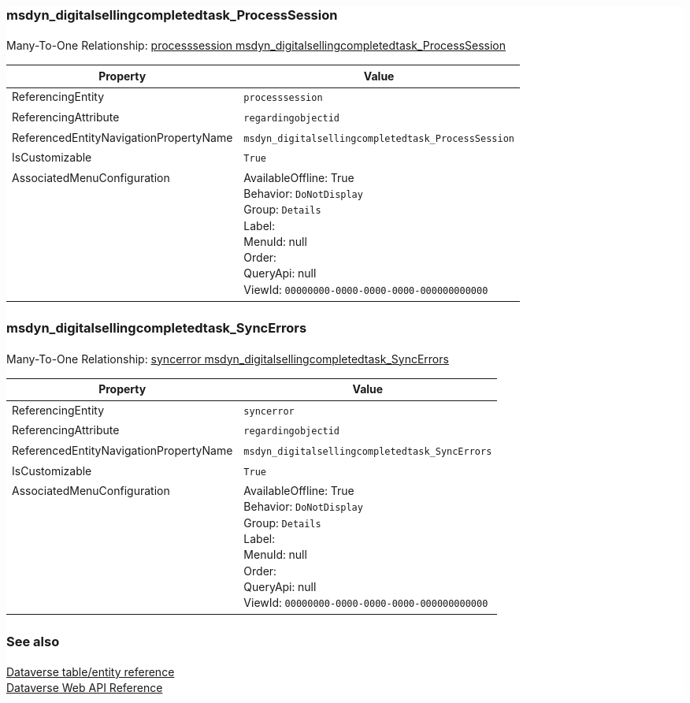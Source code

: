 ### <a name="BKMK_msdyn_digitalsellingcompletedtask_ProcessSession"></a> msdyn_digitalsellingcompletedtask_ProcessSession

Many-To-One Relationship: [processsession msdyn_digitalsellingcompletedtask_ProcessSession](processsession.md#BKMK_msdyn_digitalsellingcompletedtask_ProcessSession)

|Property|Value|
|---|---|
|ReferencingEntity|`processsession`|
|ReferencingAttribute|`regardingobjectid`|
|ReferencedEntityNavigationPropertyName|`msdyn_digitalsellingcompletedtask_ProcessSession`|
|IsCustomizable|`True`|
|AssociatedMenuConfiguration|AvailableOffline: True<br />Behavior: `DoNotDisplay`<br />Group: `Details`<br />Label: <br />MenuId: null<br />Order: <br />QueryApi: null<br />ViewId: `00000000-0000-0000-0000-000000000000`|

### <a name="BKMK_msdyn_digitalsellingcompletedtask_SyncErrors"></a> msdyn_digitalsellingcompletedtask_SyncErrors

Many-To-One Relationship: [syncerror msdyn_digitalsellingcompletedtask_SyncErrors](syncerror.md#BKMK_msdyn_digitalsellingcompletedtask_SyncErrors)

|Property|Value|
|---|---|
|ReferencingEntity|`syncerror`|
|ReferencingAttribute|`regardingobjectid`|
|ReferencedEntityNavigationPropertyName|`msdyn_digitalsellingcompletedtask_SyncErrors`|
|IsCustomizable|`True`|
|AssociatedMenuConfiguration|AvailableOffline: True<br />Behavior: `DoNotDisplay`<br />Group: `Details`<br />Label: <br />MenuId: null<br />Order: <br />QueryApi: null<br />ViewId: `00000000-0000-0000-0000-000000000000`|



### See also

[Dataverse table/entity reference](../about-entity-reference.md)  
[Dataverse Web API Reference](/power-apps/developer/data-platform/webapi/reference/about)   

